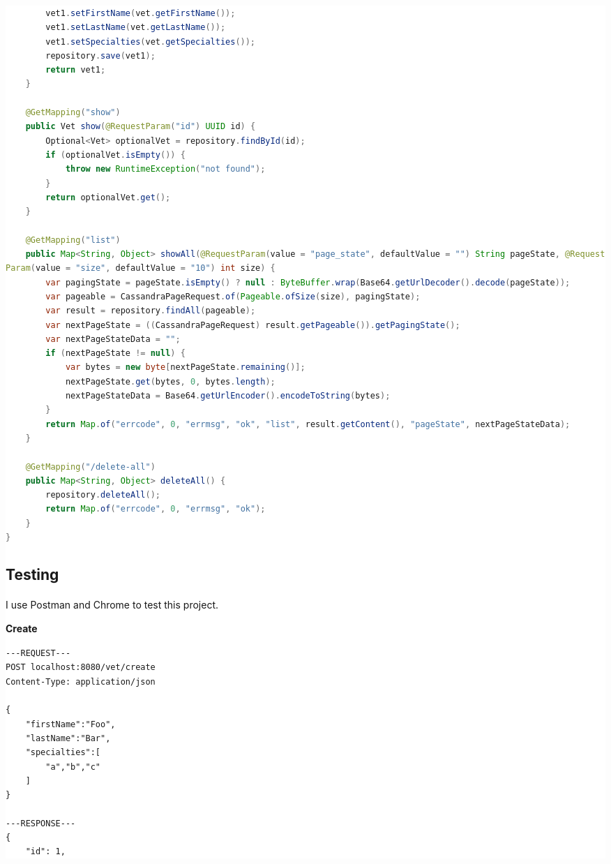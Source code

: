 ```java
        vet1.setFirstName(vet.getFirstName());
        vet1.setLastName(vet.getLastName());
        vet1.setSpecialties(vet.getSpecialties());
        repository.save(vet1);
        return vet1;
    }

    @GetMapping("show")
    public Vet show(@RequestParam("id") UUID id) {
        Optional<Vet> optionalVet = repository.findById(id);
        if (optionalVet.isEmpty()) {
            throw new RuntimeException("not found");
        }
        return optionalVet.get();
    }

    @GetMapping("list")
    public Map<String, Object> showAll(@RequestParam(value = "page_state", defaultValue = "") String pageState, @RequestParam(value = "size", defaultValue = "10") int size) {
        var pagingState = pageState.isEmpty() ? null : ByteBuffer.wrap(Base64.getUrlDecoder().decode(pageState));
        var pageable = CassandraPageRequest.of(Pageable.ofSize(size), pagingState);
        var result = repository.findAll(pageable);
        var nextPageState = ((CassandraPageRequest) result.getPageable()).getPagingState();
        var nextPageStateData = "";
        if (nextPageState != null) {
            var bytes = new byte[nextPageState.remaining()];
            nextPageState.get(bytes, 0, bytes.length);
            nextPageStateData = Base64.getUrlEncoder().encodeToString(bytes);
        }
        return Map.of("errcode", 0, "errmsg", "ok", "list", result.getContent(), "pageState", nextPageStateData);
    }

    @GetMapping("/delete-all")
    public Map<String, Object> deleteAll() {
        repository.deleteAll();
        return Map.of("errcode", 0, "errmsg", "ok");
    }
}
```

## Testing

I use Postman and Chrome to test this project.

**Create**

```
---REQUEST---
POST localhost:8080/vet/create
Content-Type: application/json

{
    "firstName":"Foo",
    "lastName":"Bar",
    "specialties":[
        "a","b","c"
    ]
}

---RESPONSE---
{
    "id": 1,
```